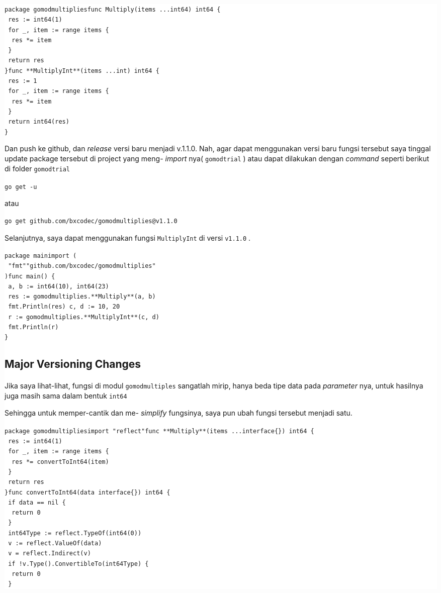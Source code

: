 ```
package gomodmultipliesfunc Multiply(items ...int64) int64 {
 res := int64(1)
 for _, item := range items {
  res *= item
 }
 return res
}func **MultiplyInt**(items ...int) int64 {
 res := 1
 for _, item := range items {
  res *= item
 }
 return int64(res)
}
```

Dan push ke github, dan *release* versi baru menjadi v.1.1.0\. Nah, agar dapat menggunakan versi baru fungsi tersebut saya tinggal update package tersebut di project yang meng- *import* nya( `gomodtrial` ) atau dapat dilakukan dengan *command* seperti berikut di folder `gomodtrial`

```
go get -u
```

atau

```
go get github.com/bxcodec/gomodmultiplies@v1.1.0
```

Selanjutnya, saya dapat menggunakan fungsi `MultiplyInt` di versi `v1.1.0` .

```
package mainimport (
 "fmt""github.com/bxcodec/gomodmultiplies"
)func main() {
 a, b := int64(10), int64(23)
 res := gomodmultiplies.**Multiply**(a, b)
 fmt.Println(res) c, d := 10, 20
 r := gomodmultiplies.**MultiplyInt**(c, d)
 fmt.Println(r)
}
```

## Major Versioning Changes

Jika saya lihat-lihat, fungsi di modul `gomodmultiples` sangatlah mirip, hanya beda tipe data pada *parameter* nya, untuk hasilnya juga masih sama dalam bentuk `int64`

Sehingga untuk memper-cantik dan me- *simplify* fungsinya, saya pun ubah fungsi tersebut menjadi satu.

```
package gomodmultipliesimport "reflect"func **Multiply**(items ...interface{}) int64 {
 res := int64(1)
 for _, item := range items {
  res *= convertToInt64(item)
 }
 return res
}func convertToInt64(data interface{}) int64 {
 if data == nil {
  return 0
 }
 int64Type := reflect.TypeOf(int64(0))
 v := reflect.ValueOf(data)
 v = reflect.Indirect(v)
 if !v.Type().ConvertibleTo(int64Type) {
  return 0
 }
```